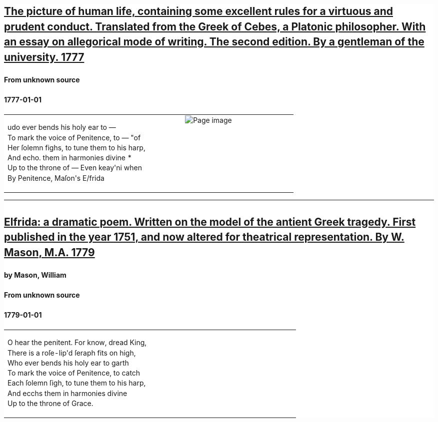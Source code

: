 
## [The picture of human life, containing some excellent rules for a virtuous and prudent conduct. Translated from the Greek of Cebes, a Platonic philosopher. With an essay on allegorical mode of writing. The second edition. By a gentleman of the university.  1777](https://archive.org/details/bim_eighteenth-century_the-picture-of-human-lif_1777/page/n22/mode/1up?view=theater)

#### From unknown source

#### 1777-01-01

<table style="width: 100%;"><tr><td style="width: 50%">

  
udo ever bends his holy ear to —  
To mark the voice of Penitence, to — &quot;of  
Her ſolemn fighs, to tune them to his harp,  
And echo. them in harmonies divine *  
Up to the throne of _—_ Even keay&#x27;ni when  
By Penitence, Maſon&#x27;s E/frida
</td><td style="width: 50%; max-height: 75%; margin: auto; display: block;">
<img alt="Page image" src="https://iiif.archive.org/image/iiif/2/bim_eighteenth-century_the-picture-of-human-lif_1777%2Fbim_eighteenth-century_the-picture-of-human-lif_1777_jp2.zip%2Fbim_eighteenth-century_the-picture-of-human-lif_1777_jp2%2Fbim_eighteenth-century_the-picture-of-human-lif_1777_0022.jp2/pct:3.6162207357859533,55.58536585365854,69.98327759197325,11.451219512195122/!600,600/0/default.jpg"/>
</td>
</tr></table>

---

## [Elfrida: a dramatic poem. Written on the model of the antient Greek tragedy. First published in the year 1751, and now altered for theatrical representation. By W. Mason, M.A.  1779](https://archive.org/details/bim_eighteenth-century_elfrida-a-dramatic-poem_mason-william_1779/page/n52/mode/1up?view=theater)

#### by Mason, William

#### From unknown source

#### 1779-01-01

<table style="width: 100%;"><tr><td style="width: 50%">

  
O hear the penitent. For know, dread King,  
There is a roſe-lip&#x27;d ſeraph fits on high,  
Who ever bends his holy ear to garth  
To mark the voice of Penitence, to catch  
Each ſolemn ſigh, to tune them to his harp,  
And ecchs them in harmonies divine  
Up to the throne of Grace.  
  
